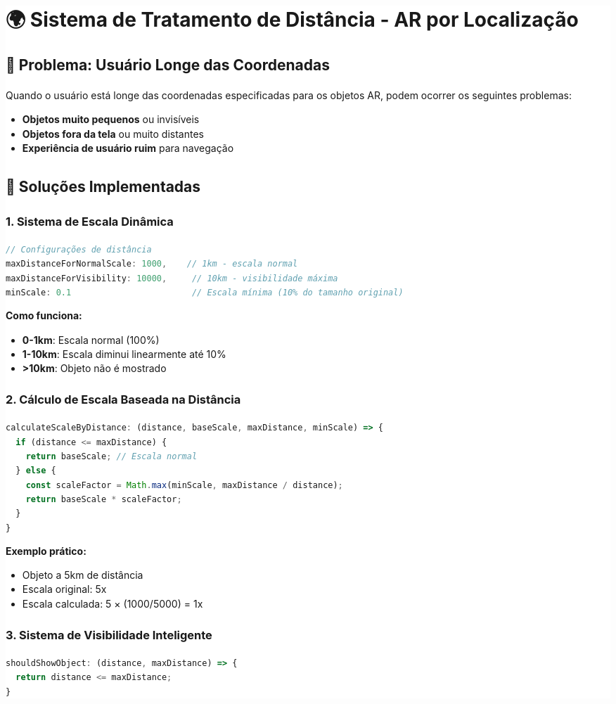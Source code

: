 # 🌍 Sistema de Tratamento de Distância - AR por Localização

## 📍 **Problema: Usuário Longe das Coordenadas**

Quando o usuário está longe das coordenadas especificadas para os objetos AR, podem ocorrer os seguintes problemas:

- **Objetos muito pequenos** ou invisíveis
- **Objetos fora da tela** ou muito distantes
- **Experiência de usuário ruim** para navegação

## 🚀 **Soluções Implementadas**

### 1. **Sistema de Escala Dinâmica**

```javascript
// Configurações de distância
maxDistanceForNormalScale: 1000,    // 1km - escala normal
maxDistanceForVisibility: 10000,     // 10km - visibilidade máxima
minScale: 0.1                        // Escala mínima (10% do tamanho original)
```

**Como funciona:**
- **0-1km**: Escala normal (100%)
- **1-10km**: Escala diminui linearmente até 10%
- **>10km**: Objeto não é mostrado

### 2. **Cálculo de Escala Baseada na Distância**

```javascript
calculateScaleByDistance: (distance, baseScale, maxDistance, minScale) => {
  if (distance <= maxDistance) {
    return baseScale; // Escala normal
  } else {
    const scaleFactor = Math.max(minScale, maxDistance / distance);
    return baseScale * scaleFactor;
  }
}
```

**Exemplo prático:**
- Objeto a 5km de distância
- Escala original: 5x
- Escala calculada: 5 × (1000/5000) = 1x

### 3. **Sistema de Visibilidade Inteligente**

```javascript
shouldShowObject: (distance, maxDistance) => {
  return distance <= maxDistance;
}
```
